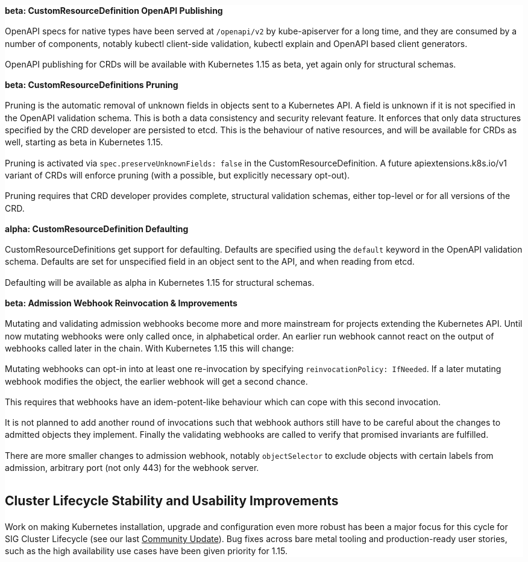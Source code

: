 **beta: CustomResourceDefinition OpenAPI Publishing**

OpenAPI specs for native types have been served at `/openapi/v2` by kube-apiserver for a long time, and they are consumed by a number of components, notably kubectl client-side validation, kubectl explain and OpenAPI based client generators.

OpenAPI publishing for CRDs will be available with Kubernetes 1.15 as beta, yet again only for structural schemas.

**beta: CustomResourceDefinitions Pruning**

Pruning is the automatic removal of unknown fields in objects sent to a Kubernetes API. A field is unknown if it is not specified in the OpenAPI validation schema. This is both a data consistency and security relevant feature. It enforces that only data structures specified by the CRD developer are persisted to etcd. This is the behaviour of native resources, and will be available for CRDs as well, starting as beta in Kubernetes 1.15.

Pruning is activated via `spec.preserveUnknownFields: false` in the CustomResourceDefinition. A future apiextensions.k8s.io/v1 variant of CRDs will enforce pruning (with a possible, but explicitly necessary opt-out).

Pruning requires that CRD developer provides complete, structural validation schemas, either top-level or for all versions of the CRD.

**alpha: CustomResourceDefinition Defaulting**

CustomResourceDefinitions get support for defaulting. Defaults are specified using the `default` keyword in the OpenAPI validation schema. Defaults are set for unspecified field in an object sent to the API, and when reading from etcd.

Defaulting will be available as alpha in Kubernetes 1.15 for structural schemas.

**beta: Admission Webhook Reinvocation & Improvements**

Mutating and validating admission webhooks become more and more mainstream for projects extending the Kubernetes API. Until now mutating webhooks were only called once, in alphabetical order. An earlier run webhook cannot react on the output of webhooks called later in the chain. With Kubernetes 1.15 this will change:

Mutating webhooks can opt-in into at least one re-invocation by specifying `reinvocationPolicy: IfNeeded`. If a later mutating webhook modifies the object, the earlier webhook will get a second chance.

This requires that webhooks have an idem-potent-like behaviour which can cope with this second invocation.

It is not planned to add another round of invocations such that webhook authors still have to be careful about the changes to admitted objects they implement. Finally the validating webhooks are called to verify that promised invariants are fulfilled.

There are more smaller changes to admission webhook, notably `objectSelector` to exclude objects with certain labels from admission, arbitrary port (not only 443) for the webhook server.

## Cluster Lifecycle Stability and Usability Improvements

Work on making Kubernetes installation, upgrade and configuration even more robust has been a major focus for this cycle for SIG Cluster Lifecycle (see our last [Community Update](https://docs.google.com/presentation/d/1QUOsQxfEfHlMq4lPjlK2ewQHsr9peEKymDw5_XwZm8Q/edit?usp=sharing)). Bug fixes across bare metal tooling and production-ready user stories, such as the high availability use cases have been given priority for 1.15.

